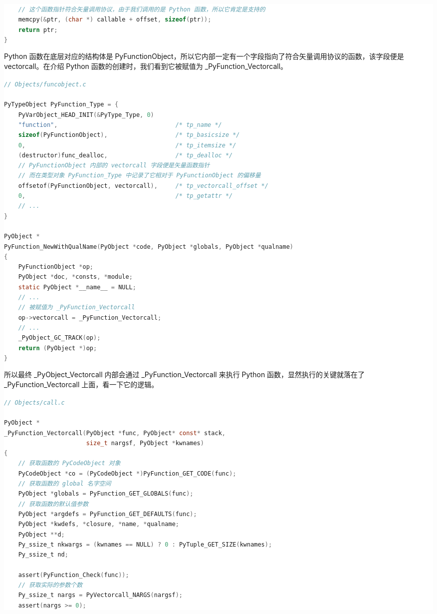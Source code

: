 ~~~C
    // 这个函数指针符合矢量调用协议，由于我们调用的是 Python 函数，所以它肯定是支持的
    memcpy(&ptr, (char *) callable + offset, sizeof(ptr));
    return ptr;
}
~~~

Python 函数在底层对应的结构体是 PyFunctionObject，所以它内部一定有一个字段指向了符合矢量调用协议的函数，该字段便是 vectorcall。在介绍 Python 函数的创建时，我们看到它被赋值为 _PyFunction_Vectorcall。

~~~C
// Objects/funcobject.c

PyTypeObject PyFunction_Type = {
    PyVarObject_HEAD_INIT(&PyType_Type, 0)
    "function",                                 /* tp_name */
    sizeof(PyFunctionObject),                   /* tp_basicsize */
    0,                                          /* tp_itemsize */
    (destructor)func_dealloc,                   /* tp_dealloc */
    // PyFunctionObject 内部的 vectorcall 字段便是矢量函数指针
    // 而在类型对象 PyFunction_Type 中记录了它相对于 PyFunctionObject 的偏移量
    offsetof(PyFunctionObject, vectorcall),     /* tp_vectorcall_offset */
    0,                                          /* tp_getattr */
    // ...
}

PyObject *
PyFunction_NewWithQualName(PyObject *code, PyObject *globals, PyObject *qualname)
{
    PyFunctionObject *op;
    PyObject *doc, *consts, *module;
    static PyObject *__name__ = NULL;
    // ...
    // 被赋值为 _PyFunction_Vectorcall
    op->vectorcall = _PyFunction_Vectorcall;
    // ...
    _PyObject_GC_TRACK(op);
    return (PyObject *)op;
}
~~~

所以最终 _PyObject_Vectorcall 内部会通过 _PyFunction_Vectorcall 来执行 Python 函数，显然执行的关键就落在了 _PyFunction_Vectorcall 上面，看一下它的逻辑。

~~~C
// Objects/call.c

PyObject *
_PyFunction_Vectorcall(PyObject *func, PyObject* const* stack,
                       size_t nargsf, PyObject *kwnames)
{
    // 获取函数的 PyCodeObject 对象
    PyCodeObject *co = (PyCodeObject *)PyFunction_GET_CODE(func);
    // 获取函数的 global 名字空间
    PyObject *globals = PyFunction_GET_GLOBALS(func);
    // 获取函数的默认值参数
    PyObject *argdefs = PyFunction_GET_DEFAULTS(func);
    PyObject *kwdefs, *closure, *name, *qualname;
    PyObject **d;
    Py_ssize_t nkwargs = (kwnames == NULL) ? 0 : PyTuple_GET_SIZE(kwnames);
    Py_ssize_t nd;

    assert(PyFunction_Check(func));
    // 获取实际的参数个数
    Py_ssize_t nargs = PyVectorcall_NARGS(nargsf);
    assert(nargs >= 0);
~~~